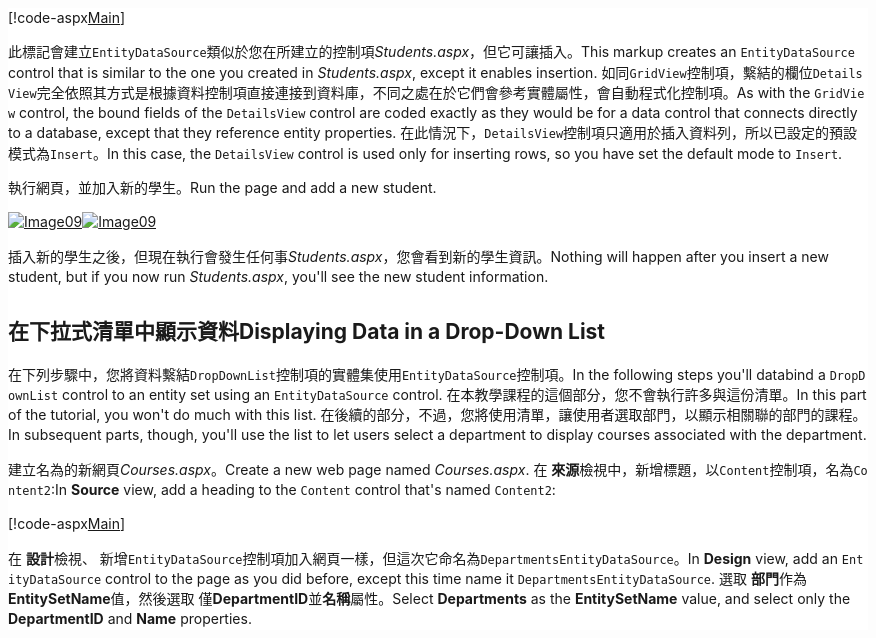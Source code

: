 [!code-aspx[Main](the-entity-framework-and-aspnet-getting-started-part-2/samples/sample8.aspx)]

<span data-ttu-id="80b1e-257">此標記會建立`EntityDataSource`類似於您在所建立的控制項*Students.aspx*，但它可讓插入。</span><span class="sxs-lookup"><span data-stu-id="80b1e-257">This markup creates an `EntityDataSource` control that is similar to the one you created in *Students.aspx*, except it enables insertion.</span></span> <span data-ttu-id="80b1e-258">如同`GridView`控制項，繫結的欄位`DetailsView`完全依照其方式是根據資料控制項直接連接到資料庫，不同之處在於它們會參考實體屬性，會自動程式化控制項。</span><span class="sxs-lookup"><span data-stu-id="80b1e-258">As with the `GridView` control, the bound fields of the `DetailsView` control are coded exactly as they would be for a data control that connects directly to a database, except that they reference entity properties.</span></span> <span data-ttu-id="80b1e-259">在此情況下，`DetailsView`控制項只適用於插入資料列，所以已設定的預設模式為`Insert`。</span><span class="sxs-lookup"><span data-stu-id="80b1e-259">In this case, the `DetailsView` control is used only for inserting rows, so you have set the default mode to `Insert`.</span></span>

<span data-ttu-id="80b1e-260">執行網頁，並加入新的學生。</span><span class="sxs-lookup"><span data-stu-id="80b1e-260">Run the page and add a new student.</span></span>

<span data-ttu-id="80b1e-261">[![Image09](the-entity-framework-and-aspnet-getting-started-part-2/_static/image44.png)](the-entity-framework-and-aspnet-getting-started-part-2/_static/image43.png)</span><span class="sxs-lookup"><span data-stu-id="80b1e-261">[![Image09](the-entity-framework-and-aspnet-getting-started-part-2/_static/image44.png)](the-entity-framework-and-aspnet-getting-started-part-2/_static/image43.png)</span></span>

<span data-ttu-id="80b1e-262">插入新的學生之後，但現在執行會發生任何事*Students.aspx*，您會看到新的學生資訊。</span><span class="sxs-lookup"><span data-stu-id="80b1e-262">Nothing will happen after you insert a new student, but if you now run *Students.aspx*, you'll see the new student information.</span></span>

## <a name="displaying-data-in-a-drop-down-list"></a><span data-ttu-id="80b1e-263">在下拉式清單中顯示資料</span><span class="sxs-lookup"><span data-stu-id="80b1e-263">Displaying Data in a Drop-Down List</span></span>

<span data-ttu-id="80b1e-264">在下列步驟中，您將資料繫結`DropDownList`控制項的實體集使用`EntityDataSource`控制項。</span><span class="sxs-lookup"><span data-stu-id="80b1e-264">In the following steps you'll databind a `DropDownList` control to an entity set using an `EntityDataSource` control.</span></span> <span data-ttu-id="80b1e-265">在本教學課程的這個部分，您不會執行許多與這份清單。</span><span class="sxs-lookup"><span data-stu-id="80b1e-265">In this part of the tutorial, you won't do much with this list.</span></span> <span data-ttu-id="80b1e-266">在後續的部分，不過，您將使用清單，讓使用者選取部門，以顯示相關聯的部門的課程。</span><span class="sxs-lookup"><span data-stu-id="80b1e-266">In subsequent parts, though, you'll use the list to let users select a department to display courses associated with the department.</span></span>

<span data-ttu-id="80b1e-267">建立名為的新網頁*Courses.aspx*。</span><span class="sxs-lookup"><span data-stu-id="80b1e-267">Create a new web page named *Courses.aspx*.</span></span> <span data-ttu-id="80b1e-268">在 **來源**檢視中，新增標題，以`Content`控制項，名為`Content2`:</span><span class="sxs-lookup"><span data-stu-id="80b1e-268">In **Source** view, add a heading to the `Content` control that's named `Content2`:</span></span>

[!code-aspx[Main](the-entity-framework-and-aspnet-getting-started-part-2/samples/sample9.aspx)]

<span data-ttu-id="80b1e-269">在 **設計**檢視、 新增`EntityDataSource`控制項加入網頁一樣，但這次它命名為`DepartmentsEntityDataSource`。</span><span class="sxs-lookup"><span data-stu-id="80b1e-269">In **Design** view, add an `EntityDataSource` control to the page as you did before, except this time name it `DepartmentsEntityDataSource`.</span></span> <span data-ttu-id="80b1e-270">選取 **部門**作為**EntitySetName**值，然後選取 僅**DepartmentID**並**名稱**屬性。</span><span class="sxs-lookup"><span data-stu-id="80b1e-270">Select **Departments** as the **EntitySetName** value, and select only the **DepartmentID** and **Name** properties.</span></span>
